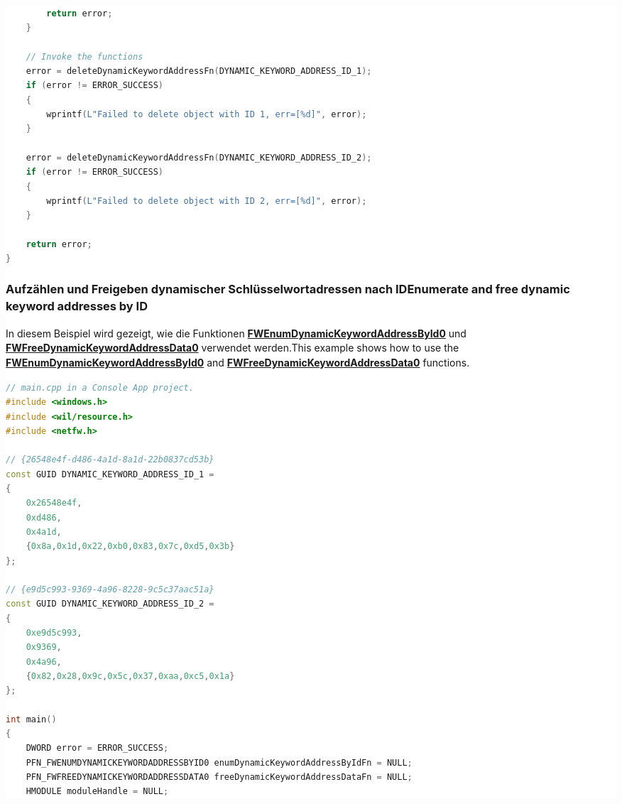 ```cpp
        return error;
    }

    // Invoke the functions
    error = deleteDynamicKeywordAddressFn(DYNAMIC_KEYWORD_ADDRESS_ID_1);
    if (error != ERROR_SUCCESS)
    {
        wprintf(L"Failed to delete object with ID 1, err=[%d]", error);
    }

    error = deleteDynamicKeywordAddressFn(DYNAMIC_KEYWORD_ADDRESS_ID_2);
    if (error != ERROR_SUCCESS)
    {
        wprintf(L"Failed to delete object with ID 2, err=[%d]", error);
    }

    return error;
}
```

### <a name="enumerate-and-free-dynamic-keyword-addresses-by-id"></a><span data-ttu-id="a90a6-166">Aufzählen und Freigeben dynamischer Schlüsselwortadressen nach ID</span><span class="sxs-lookup"><span data-stu-id="a90a6-166">Enumerate and free dynamic keyword addresses by ID</span></span>

<span data-ttu-id="a90a6-167">In diesem Beispiel wird gezeigt, wie die Funktionen [**FWEnumDynamicKeywordAddressById0**](/windows/win32/api/netfw/nc-netfw-pfn_fwenumdynamickeywordaddressbyid0) und [**FWFreeDynamicKeywordAddressData0**](/windows/win32/api/netfw/nc-netfw-pfn_fwfreedynamickeywordaddressdata0) verwendet werden.</span><span class="sxs-lookup"><span data-stu-id="a90a6-167">This example shows how to use the [**FWEnumDynamicKeywordAddressById0**](/windows/win32/api/netfw/nc-netfw-pfn_fwenumdynamickeywordaddressbyid0) and [**FWFreeDynamicKeywordAddressData0**](/windows/win32/api/netfw/nc-netfw-pfn_fwfreedynamickeywordaddressdata0) functions.</span></span>

```cpp
// main.cpp in a Console App project.
#include <windows.h>
#include <wil/resource.h>
#include <netfw.h>

// {26548e4f-d486-4a1d-8a1d-22b0837cd53b}
const GUID DYNAMIC_KEYWORD_ADDRESS_ID_1 =
{
    0x26548e4f,
    0xd486,
    0x4a1d,
    {0x8a,0x1d,0x22,0xb0,0x83,0x7c,0xd5,0x3b}
};

// {e9d5c993-9369-4a96-8228-9c5c37aac51a}
const GUID DYNAMIC_KEYWORD_ADDRESS_ID_2 =
{
    0xe9d5c993,
    0x9369,
    0x4a96,
    {0x82,0x28,0x9c,0x5c,0x37,0xaa,0xc5,0x1a}
};

int main()
{
    DWORD error = ERROR_SUCCESS;
    PFN_FWENUMDYNAMICKEYWORDADDRESSBYID0 enumDynamicKeywordAddressByIdFn = NULL;
    PFN_FWFREEDYNAMICKEYWORDADDRESSDATA0 freeDynamicKeywordAddressDataFn = NULL;
    HMODULE moduleHandle = NULL;
```